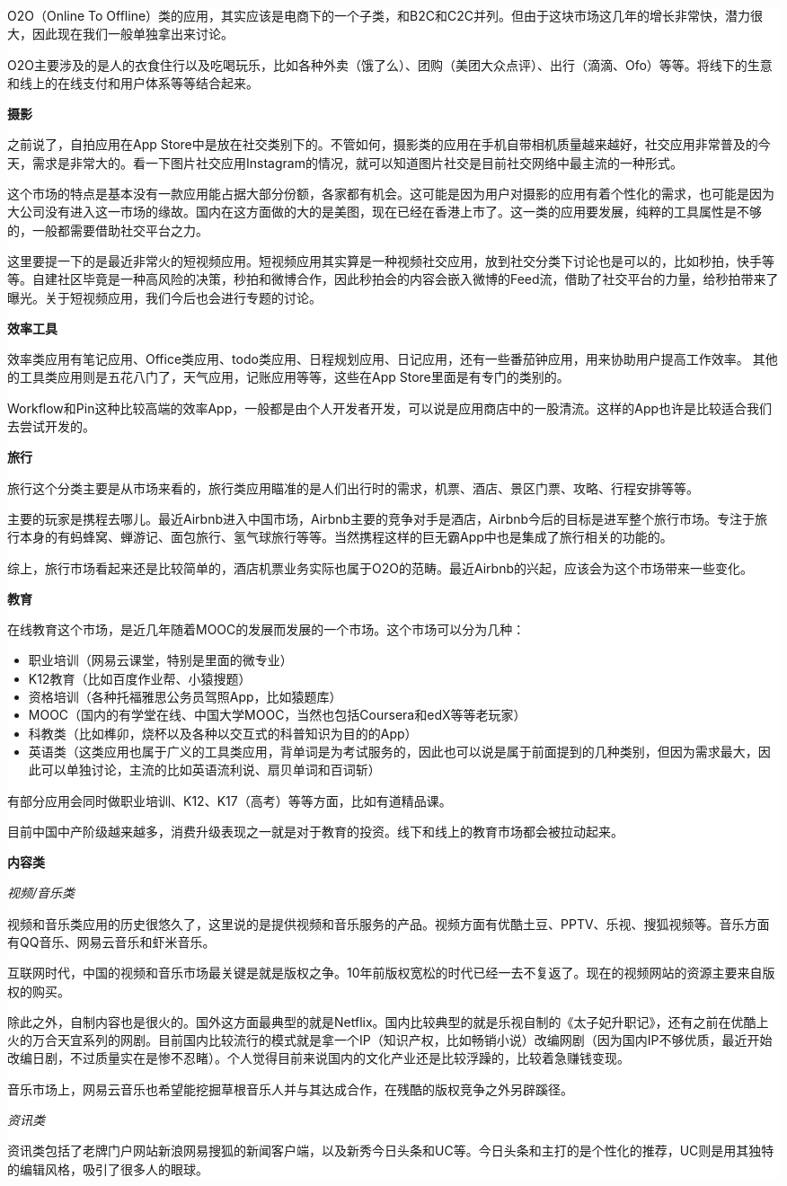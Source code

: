 O2O（Online To Offline）类的应用，其实应该是电商下的一个子类，和B2C和C2C并列。但由于这块市场这几年的增长非常快，潜力很大，因此现在我们一般单独拿出来讨论。

O2O主要涉及的是人的衣食住行以及吃喝玩乐，比如各种外卖（饿了么）、团购（美团大众点评）、出行（滴滴、Ofo）等等。将线下的生意和线上的在线支付和用户体系等等结合起来。

**摄影**

之前说了，自拍应用在App Store中是放在社交类别下的。不管如何，摄影类的应用在手机自带相机质量越来越好，社交应用非常普及的今天，需求是非常大的。看一下图片社交应用Instagram的情况，就可以知道图片社交是目前社交网络中最主流的一种形式。

这个市场的特点是基本没有一款应用能占据大部分份额，各家都有机会。这可能是因为用户对摄影的应用有着个性化的需求，也可能是因为大公司没有进入这一市场的缘故。国内在这方面做的大的是美图，现在已经在香港上市了。这一类的应用要发展，纯粹的工具属性是不够的，一般都需要借助社交平台之力。

这里要提一下的是最近非常火的短视频应用。短视频应用其实算是一种视频社交应用，放到社交分类下讨论也是可以的，比如秒拍，快手等等。自建社区毕竟是一种高风险的决策，秒拍和微博合作，因此秒拍会的内容会嵌入微博的Feed流，借助了社交平台的力量，给秒拍带来了曝光。关于短视频应用，我们今后也会进行专题的讨论。

**效率工具**

效率类应用有笔记应用、Office类应用、todo类应用、日程规划应用、日记应用，还有一些番茄钟应用，用来协助用户提高工作效率。
其他的工具类应用则是五花八门了，天气应用，记账应用等等，这些在App Store里面是有专门的类别的。

Workflow和Pin这种比较高端的效率App，一般都是由个人开发者开发，可以说是应用商店中的一股清流。这样的App也许是比较适合我们去尝试开发的。

**旅行**

旅行这个分类主要是从市场来看的，旅行类应用瞄准的是人们出行时的需求，机票、酒店、景区门票、攻略、行程安排等等。

主要的玩家是携程去哪儿。最近Airbnb进入中国市场，Airbnb主要的竞争对手是酒店，Airbnb今后的目标是进军整个旅行市场。专注于旅行本身的有蚂蜂窝、蝉游记、面包旅行、氢气球旅行等等。当然携程这样的巨无霸App中也是集成了旅行相关的功能的。

综上，旅行市场看起来还是比较简单的，酒店机票业务实际也属于O2O的范畴。最近Airbnb的兴起，应该会为这个市场带来一些变化。

**教育**

在线教育这个市场，是近几年随着MOOC的发展而发展的一个市场。这个市场可以分为几种：

+ 职业培训（网易云课堂，特别是里面的微专业）
+ K12教育（比如百度作业帮、小猿搜题）
+ 资格培训（各种托福雅思公务员驾照App，比如猿题库）
+ MOOC（国内的有学堂在线、中国大学MOOC，当然也包括Coursera和edX等等老玩家）
+ 科教类（比如榫卯，烧杯以及各种以交互式的科普知识为目的的App）
+ 英语类（这类应用也属于广义的工具类应用，背单词是为考试服务的，因此也可以说是属于前面提到的几种类别，但因为需求最大，因此可以单独讨论，主流的比如英语流利说、扇贝单词和百词斩）

有部分应用会同时做职业培训、K12、K17（高考）等等方面，比如有道精品课。

目前中国中产阶级越来越多，消费升级表现之一就是对于教育的投资。线下和线上的教育市场都会被拉动起来。

**内容类**

*视频/音乐类*

视频和音乐类应用的历史很悠久了，这里说的是提供视频和音乐服务的产品。视频方面有优酷土豆、PPTV、乐视、搜狐视频等。音乐方面有QQ音乐、网易云音乐和虾米音乐。

互联网时代，中国的视频和音乐市场最关键是就是版权之争。10年前版权宽松的时代已经一去不复返了。现在的视频网站的资源主要来自版权的购买。

除此之外，自制内容也是很火的。国外这方面最典型的就是Netflix。国内比较典型的就是乐视自制的《太子妃升职记》，还有之前在优酷上火的万合天宜系列的网剧。目前国内比较流行的模式就是拿一个IP（知识产权，比如畅销小说）改编网剧（因为国内IP不够优质，最近开始改编日剧，不过质量实在是惨不忍睹）。个人觉得目前来说国内的文化产业还是比较浮躁的，比较着急赚钱变现。

音乐市场上，网易云音乐也希望能挖掘草根音乐人并与其达成合作，在残酷的版权竞争之外另辟蹊径。

*资讯类*

资讯类包括了老牌门户网站新浪网易搜狐的新闻客户端，以及新秀今日头条和UC等。今日头条和主打的是个性化的推荐，UC则是用其独特的编辑风格，吸引了很多人的眼球。
